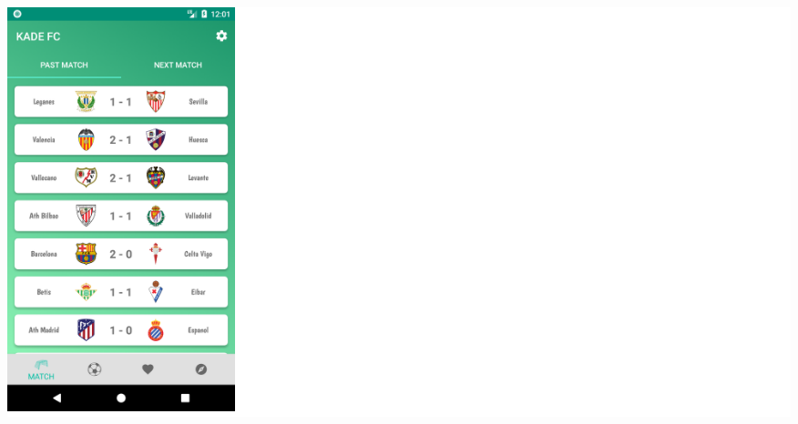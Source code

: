   <img src="https://raw.githubusercontent.com/syakirarif/KADE/final/screenshots/Screenshot_1545627666.png" width="250" title="screenshot">